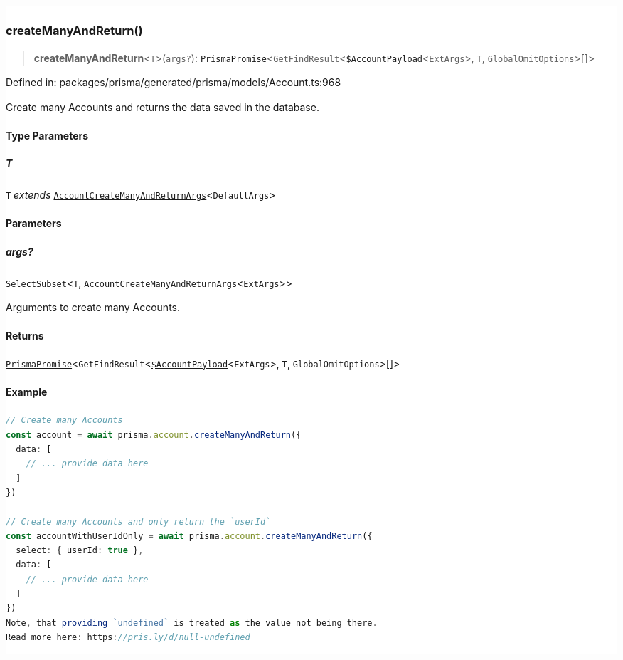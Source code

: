 ***

### createManyAndReturn()

> **createManyAndReturn**\<`T`\>(`args?`): [`PrismaPromise`](../type-aliases/PrismaPromise.md)\<`GetFindResult`\<[`$AccountPayload`](../type-aliases/$AccountPayload.md)\<`ExtArgs`\>, `T`, `GlobalOmitOptions`\>[]\>

Defined in: packages/prisma/generated/prisma/models/Account.ts:968

Create many Accounts and returns the data saved in the database.

#### Type Parameters

##### T

`T` *extends* [`AccountCreateManyAndReturnArgs`](../type-aliases/AccountCreateManyAndReturnArgs.md)\<`DefaultArgs`\>

#### Parameters

##### args?

[`SelectSubset`](../type-aliases/SelectSubset.md)\<`T`, [`AccountCreateManyAndReturnArgs`](../type-aliases/AccountCreateManyAndReturnArgs.md)\<`ExtArgs`\>\>

Arguments to create many Accounts.

#### Returns

[`PrismaPromise`](../type-aliases/PrismaPromise.md)\<`GetFindResult`\<[`$AccountPayload`](../type-aliases/$AccountPayload.md)\<`ExtArgs`\>, `T`, `GlobalOmitOptions`\>[]\>

#### Example

```ts
// Create many Accounts
const account = await prisma.account.createManyAndReturn({
  data: [
    // ... provide data here
  ]
})

// Create many Accounts and only return the `userId`
const accountWithUserIdOnly = await prisma.account.createManyAndReturn({
  select: { userId: true },
  data: [
    // ... provide data here
  ]
})
Note, that providing `undefined` is treated as the value not being there.
Read more here: https://pris.ly/d/null-undefined
```

***

